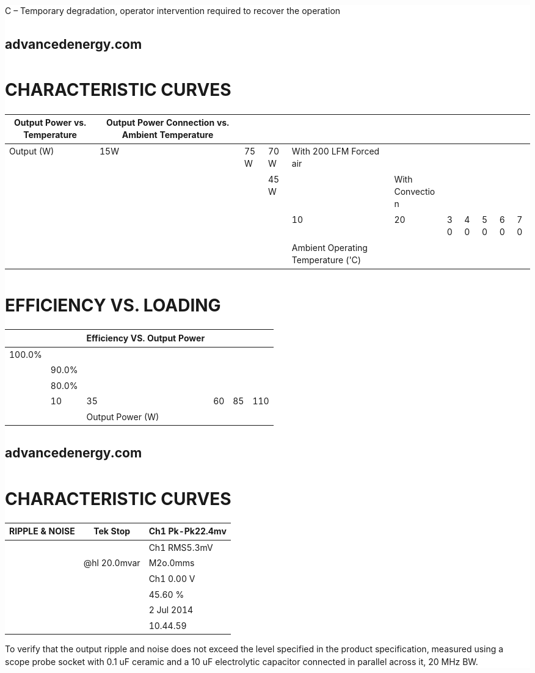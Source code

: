 C – Temporary degradation, operator intervention required to recover the operation

advancedenergy.com
---
# CHARACTERISTIC CURVES

|Output Power vs. Temperature|Output Power Connection vs. Ambient Temperature| | | | | | | | | |
|---|---|---|---|---|---|---|---|---|---|---|
|Output (W)|15W|75W|70W|With 200 LFM Forced air| | | | | | |
| | | |45W| |With Convection| | | | | |
| | | | |10|20|30|40|50|60|70|
| | | | |Ambient Operating Temperature ('C)| | | | | | |

# EFFICIENCY VS. LOADING

| | |Efficiency VS. Output Power| | | |
|---|---|---|---|---|---|
|100.0%| | | | | |
| |90.0%| | | | |
| |80.0%| | | | |
| |10|35|60|85|110|
| | |Output Power (W)| | | |

advancedenergy.com
---
# CHARACTERISTIC CURVES

|RIPPLE & NOISE|Tek Stop|Ch1 Pk-Pk22.4mv|
|---|---|---|
| | |Ch1 RMS5.3mV|
| |@hl 20.0mvar|M2o.0mms|
| | |Ch1 0.00 V|
| | |45.60 %|
| | |2 Jul 2014|
| | |10.44.59|

To verify that the output ripple and noise does not exceed the level specified in the product specification, measured using a scope probe socket with 0.1 uF ceramic and a 10 uF electrolytic capacitor connected in parallel across it, 20 MHz BW.
